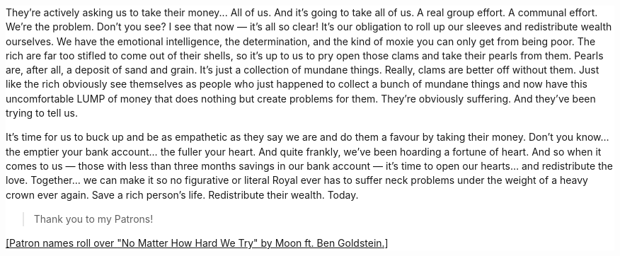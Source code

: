 They’re actively asking us to take their money... All of us. And it’s going to take all of us. A real group effort. A communal effort. We’re the problem. Don’t you see? I see that now — it’s all so clear! It’s our obligation to roll up our sleeves and redistribute wealth ourselves. We have the emotional intelligence, the determination, and the kind of moxie you can only get from being poor. The rich are far too stifled to come out of their shells, so it’s up to us to pry open those clams and take their pearls from them. Pearls are, after all, a deposit of sand and grain. It’s just a collection of mundane things. Really, clams are better off without them. Just like the rich obviously see themselves as people who just happened to collect a bunch of mundane things and now have this uncomfortable LUMP of money that does nothing but create problems for them. They’re obviously suffering. And they’ve been trying to tell us. 

</james>
<from></from>
</compare>

<compare>
<james {% include timecode %}>

It’s time for us to buck up and be as empathetic as they say we are and do them a favour by taking their money. Don’t you know… the emptier your bank account… the fuller your heart. And quite frankly, we’ve been hoarding a fortune of heart. And so when it comes to us — those with less than three months savings in our bank account — it’s time to open our hearts… and redistribute the love. Together… we can make it so no figurative or literal Royal ever has to suffer neck problems under the weight of a heavy crown ever again. Save a rich person’s life. Redistribute their wealth. Today.

</james>
<from></from>
</compare>

<compare>
<credits class = "closing">

> Thank you to my Patrons!

<u>[Patron names roll over ["No Matter How Hard We Try" by Moon ft. Ben Goldstein](https://artlist.io/royalty-free-music/song/no-matter-how-hard-we-try/13580).]</u>

</credits>
</compare>